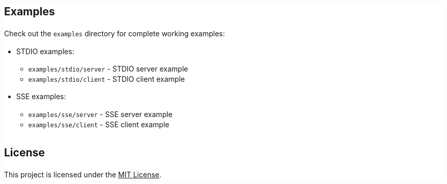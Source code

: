 ## Examples

Check out the `examples` directory for complete working examples:

- STDIO examples:
  - `examples/stdio/server` - STDIO server example
  - `examples/stdio/client` - STDIO client example

- SSE examples:
  - `examples/sse/server` - SSE server example
  - `examples/sse/client` - SSE client example

## License

This project is licensed under the [MIT License](LICENSE). 